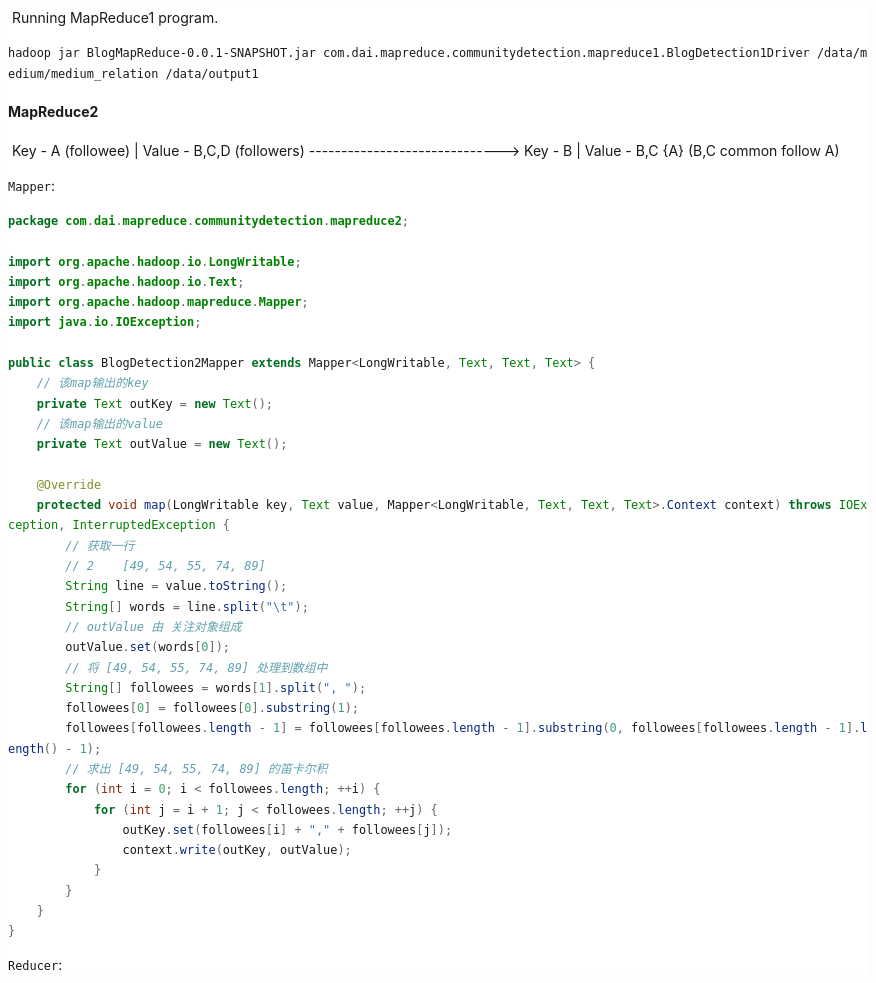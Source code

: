 ​		Running MapReduce1 program.

```shell
hadoop jar BlogMapReduce-0.0.1-SNAPSHOT.jar com.dai.mapreduce.communitydetection.mapreduce1.BlogDetection1Driver /data/medium/medium_relation /data/output1
```

#### MapReduce2

​		Key - A (followee) | Value - B,C,D (followers) ------------------------------> Key - B | Value - B,C {A} (B,C common follow A)

`Mapper`:

```java
package com.dai.mapreduce.communitydetection.mapreduce2;

import org.apache.hadoop.io.LongWritable;
import org.apache.hadoop.io.Text;
import org.apache.hadoop.mapreduce.Mapper;
import java.io.IOException;

public class BlogDetection2Mapper extends Mapper<LongWritable, Text, Text, Text> {
    // 该map输出的key
    private Text outKey = new Text();
    // 该map输出的value
    private Text outValue = new Text();

    @Override
    protected void map(LongWritable key, Text value, Mapper<LongWritable, Text, Text, Text>.Context context) throws IOException, InterruptedException {
        // 获取一行
        // 2	[49, 54, 55, 74, 89]
        String line = value.toString();
        String[] words = line.split("\t");
        // outValue 由 关注对象组成
        outValue.set(words[0]);
        // 将 [49, 54, 55, 74, 89] 处理到数组中
        String[] followees = words[1].split(", ");
        followees[0] = followees[0].substring(1);
        followees[followees.length - 1] = followees[followees.length - 1].substring(0, followees[followees.length - 1].length() - 1);
        // 求出 [49, 54, 55, 74, 89] 的笛卡尔积
        for (int i = 0; i < followees.length; ++i) {
            for (int j = i + 1; j < followees.length; ++j) {
                outKey.set(followees[i] + "," + followees[j]);
                context.write(outKey, outValue);
            }
        }
    }
}
```

`Reducer`:
